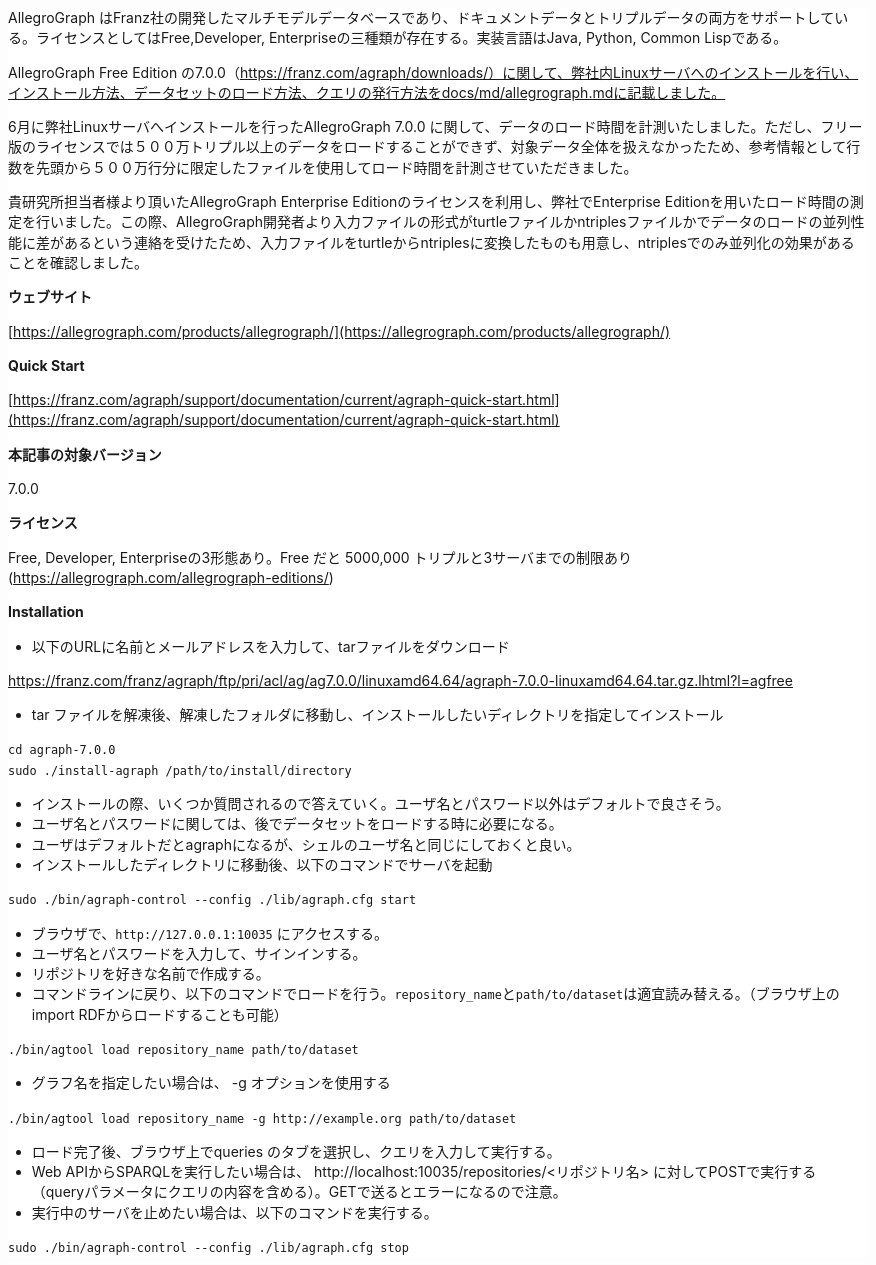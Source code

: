 AllegroGraph はFranz社の開発したマルチモデルデータベースであり、ドキュメントデータとトリプルデータの両方をサポートしている。ライセンスとしてはFree,Developer, Enterpriseの三種類が存在する。実装言語はJava, Python, Common Lispである。

AllegroGraph Free Edition の7.0.0（https://franz.com/agraph/downloads/）に関して、弊社内Linuxサーバへのインストールを行い、インストール方法、データセットのロード方法、クエリの発行方法をdocs/md/allegrograph.mdに記載しました。

6月に弊社Linuxサーバへインストールを行ったAllegroGraph 7.0.0 に関して、データのロード時間を計測いたしました。ただし、フリー版のライセンスでは５００万トリプル以上のデータをロードすることができず、対象データ全体を扱えなかったため、参考情報として行数を先頭から５００万行分に限定したファイルを使用してロード時間を計測させていただきました。

貴研究所担当者様より頂いたAllegroGraph Enterprise Editionのライセンスを利用し、弊社でEnterprise Editionを用いたロード時間の測定を行いました。この際、AllegroGraph開発者より入力ファイルの形式がturtleファイルかntriplesファイルかでデータのロードの並列性能に差があるという連絡を受けたため、入力ファイルをturtleからntriplesに変換したものも用意し、ntriplesでのみ並列化の効果があることを確認しました。

**ウェブサイト**

[https://allegrograph.com/products/allegrograph/](https://allegrograph.com/products/allegrograph/)

**Quick Start**

[https://franz.com/agraph/support/documentation/current/agraph-quick-start.html](https://franz.com/agraph/support/documentation/current/agraph-quick-start.html)

**本記事の対象バージョン**

7.0.0

**ライセンス**

Free, Developer, Enterpriseの3形態あり。Free だと 5000,000 トリプルと3サーバまでの制限あり(https://allegrograph.com/allegrograph-editions/)

**Installation**

- 以下のURLに名前とメールアドレスを入力して、tarファイルをダウンロード

https://franz.com/franz/agraph/ftp/pri/acl/ag/ag7.0.0/linuxamd64.64/agraph-7.0.0-linuxamd64.64.tar.gz.lhtml?l=agfree

- tar ファイルを解凍後、解凍したフォルダに移動し、インストールしたいディレクトリを指定してインストール
```
cd agraph-7.0.0
sudo ./install-agraph /path/to/install/directory
```
- インストールの際、いくつか質問されるので答えていく。ユーザ名とパスワード以外はデフォルトで良さそう。
- ユーザ名とパスワードに関しては、後でデータセットをロードする時に必要になる。
- ユーザはデフォルトだとagraphになるが、シェルのユーザ名と同じにしておくと良い。
- インストールしたディレクトリに移動後、以下のコマンドでサーバを起動
```
sudo ./bin/agraph-control --config ./lib/agraph.cfg start
```
- ブラウザで、`http://127.0.0.1:10035` にアクセスする。
- ユーザ名とパスワードを入力して、サインインする。
- リポジトリを好きな名前で作成する。
- コマンドラインに戻り、以下のコマンドでロードを行う。`repository_name`と`path/to/dataset`は適宜読み替える。（ブラウザ上のimport RDFからロードすることも可能）
```
./bin/agtool load repository_name path/to/dataset
```
- グラフ名を指定したい場合は、 -g オプションを使用する
```
./bin/agtool load repository_name -g http://example.org path/to/dataset
```
- ロード完了後、ブラウザ上でqueries のタブを選択し、クエリを入力して実行する。
- Web APIからSPARQLを実行したい場合は、 http://localhost:10035/repositories/<リポジトリ名> に対してPOSTで実行する（queryパラメータにクエリの内容を含める）。GETで送るとエラーになるので注意。
- 実行中のサーバを止めたい場合は、以下のコマンドを実行する。
```
sudo ./bin/agraph-control --config ./lib/agraph.cfg stop
```
